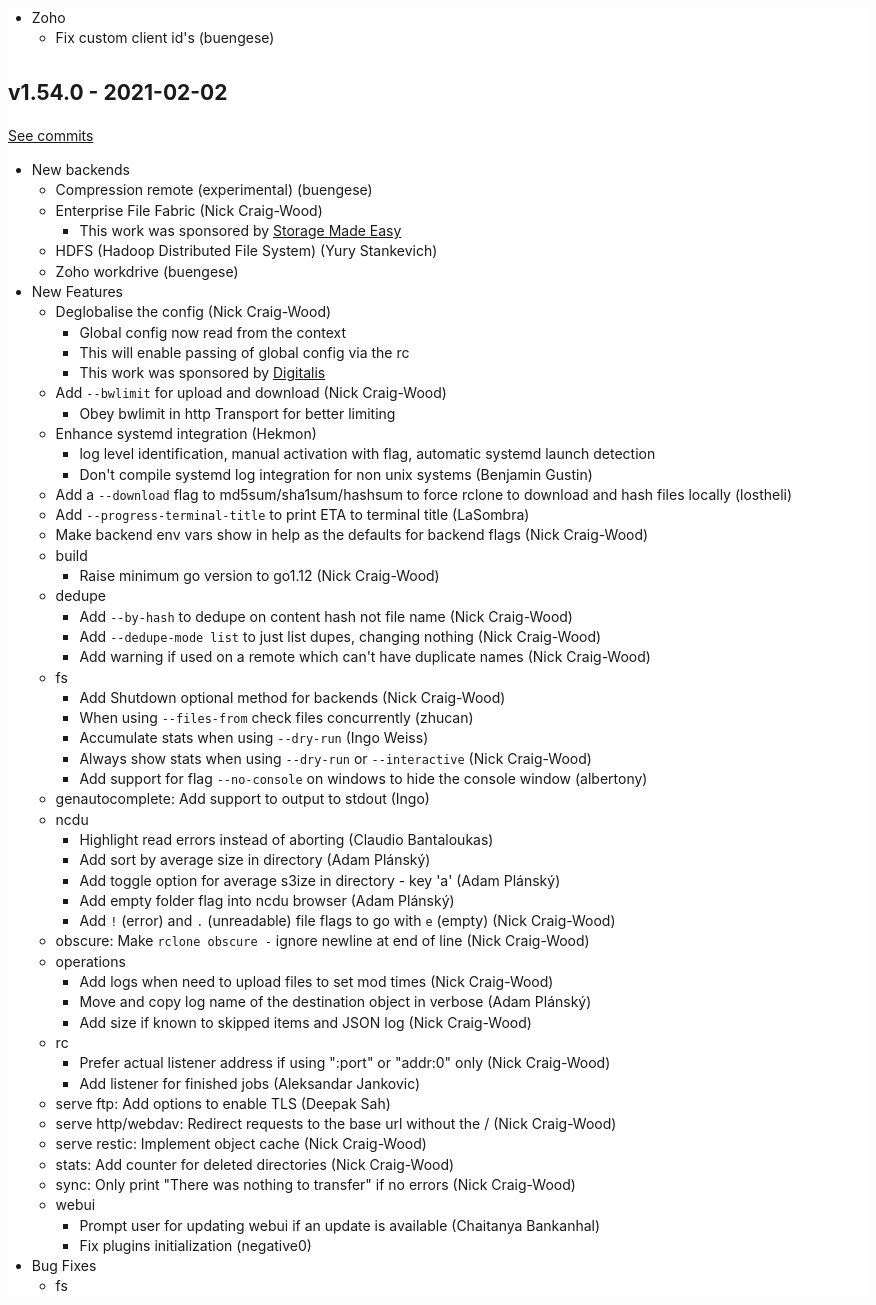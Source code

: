 * Zoho
    * Fix custom client id's (buengese)

## v1.54.0 - 2021-02-02

[See commits](https://github.com/rclone/rclone/compare/v1.53.0...v1.54.0)

* New backends
    * Compression remote (experimental) (buengese)
    * Enterprise File Fabric (Nick Craig-Wood)
        * This work was sponsored by [Storage Made Easy](https://storagemadeeasy.com/)
    * HDFS (Hadoop Distributed File System) (Yury Stankevich)
    * Zoho workdrive (buengese)
* New Features
    * Deglobalise the config (Nick Craig-Wood)
        * Global config now read from the context
        * This will enable passing of global config via the rc
        * This work was sponsored by [Digitalis](https://digitalis.io/)
    * Add `--bwlimit` for upload and download (Nick Craig-Wood)
        * Obey bwlimit in http Transport for better limiting
    * Enhance systemd integration (Hekmon)
        * log level identification, manual activation with flag, automatic systemd launch detection
        * Don't compile systemd log integration for non unix systems (Benjamin Gustin)
    * Add a `--download` flag to md5sum/sha1sum/hashsum to force rclone to download and hash files locally (lostheli)
    * Add `--progress-terminal-title` to print ETA to terminal title (LaSombra)
    * Make backend env vars show in help as the defaults for backend flags (Nick Craig-Wood)
    * build
        * Raise minimum go version to go1.12 (Nick Craig-Wood)
    * dedupe
        * Add `--by-hash` to dedupe on content hash not file name (Nick Craig-Wood)
        * Add `--dedupe-mode list` to just list dupes, changing nothing (Nick Craig-Wood)
        * Add warning if used on a remote which can't have duplicate names (Nick Craig-Wood)
    * fs
        * Add Shutdown optional method for backends (Nick Craig-Wood)
        * When using `--files-from` check files concurrently (zhucan)
        * Accumulate stats when using `--dry-run` (Ingo Weiss)
        * Always show stats when using `--dry-run` or `--interactive` (Nick Craig-Wood)
        * Add support for flag `--no-console` on windows to hide the console window (albertony)
    * genautocomplete: Add support to output to stdout (Ingo)
    * ncdu
        * Highlight read errors instead of aborting (Claudio Bantaloukas)
        * Add sort by average size in directory (Adam Plánský)
        * Add toggle option for average s3ize in directory - key 'a' (Adam Plánský)
        * Add empty folder flag into ncdu browser (Adam Plánský)
        * Add `!` (error) and `.` (unreadable) file flags to go with `e` (empty) (Nick Craig-Wood)
    * obscure: Make `rclone obscure -` ignore newline at end of line (Nick Craig-Wood)
    * operations
        * Add logs when need to upload files to set mod times (Nick Craig-Wood)
        * Move and copy log name of the destination object in verbose (Adam Plánský)
        * Add size if known to skipped items and JSON log (Nick Craig-Wood)
    * rc
        * Prefer actual listener address if using ":port" or "addr:0" only (Nick Craig-Wood)
        * Add listener for finished jobs (Aleksandar Jankovic)
    * serve ftp: Add options to enable TLS (Deepak Sah)
    * serve http/webdav: Redirect requests to the base url without the / (Nick Craig-Wood)
    * serve restic: Implement object cache (Nick Craig-Wood)
    * stats: Add counter for deleted directories (Nick Craig-Wood)
    * sync: Only print "There was nothing to transfer" if no errors (Nick Craig-Wood)
    * webui
        * Prompt user for updating webui if an update is available (Chaitanya Bankanhal)
        * Fix plugins initialization (negative0)
* Bug Fixes
    * fs